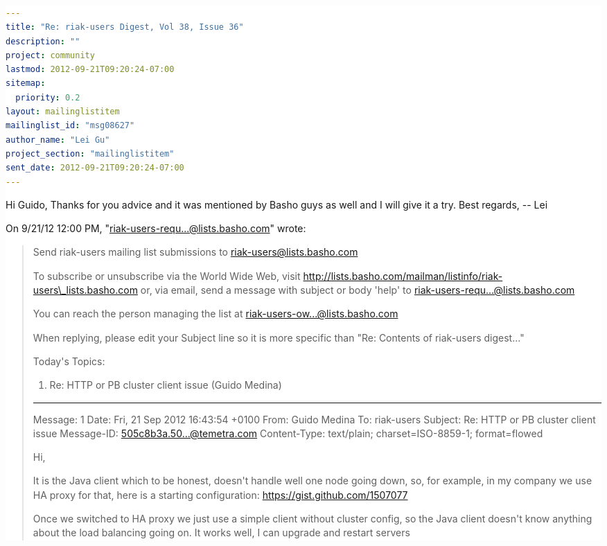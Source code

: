 ```yaml
---
title: "Re: riak-users Digest, Vol 38, Issue 36"
description: ""
project: community
lastmod: 2012-09-21T09:20:24-07:00
sitemap:
  priority: 0.2
layout: mailinglistitem
mailinglist_id: "msg08627"
author_name: "Lei Gu"
project_section: "mailinglistitem"
sent_date: 2012-09-21T09:20:24-07:00
---
```



Hi Guido,
Thanks for you advice and it was mentioned by Basho guys as well and I
will give it a try.
Best regards,
-- Lei

On 9/21/12 12:00 PM, "riak-users-requ...@lists.basho.com"
 wrote:

>Send riak-users mailing list submissions to
> riak-users@lists.basho.com
>
>To subscribe or unsubscribe via the World Wide Web, visit
> http://lists.basho.com/mailman/listinfo/riak-users\_lists.basho.com
>or, via email, send a message with subject or body 'help' to
> riak-users-requ...@lists.basho.com
>
>You can reach the person managing the list at
> riak-users-ow...@lists.basho.com
>
>When replying, please edit your Subject line so it is more specific
>than "Re: Contents of riak-users digest..."
>
>
>Today's Topics:
>
> 1. Re: HTTP or PB cluster client issue (Guido Medina)
>
>
>----------------------------------------------------------------------
>
>Message: 1
>Date: Fri, 21 Sep 2012 16:43:54 +0100
>From: Guido Medina 
>To: riak-users 
>Subject: Re: HTTP or PB cluster client issue
>Message-ID: <505c8b3a.50...@temetra.com>
>Content-Type: text/plain; charset=ISO-8859-1; format=flowed
>
>Hi,
>
> It is the Java client which to be honest, doesn't handle well one
>node going down, so, for example, in my company we use HA proxy for
>that, here is a starting configuration: https://gist.github.com/1507077
>
> Once we switched to HA proxy we just use a simple client without
>cluster config, so the Java client doesn't know anything about the load
>balancing going on. It works well, I can upgrade and restart servers